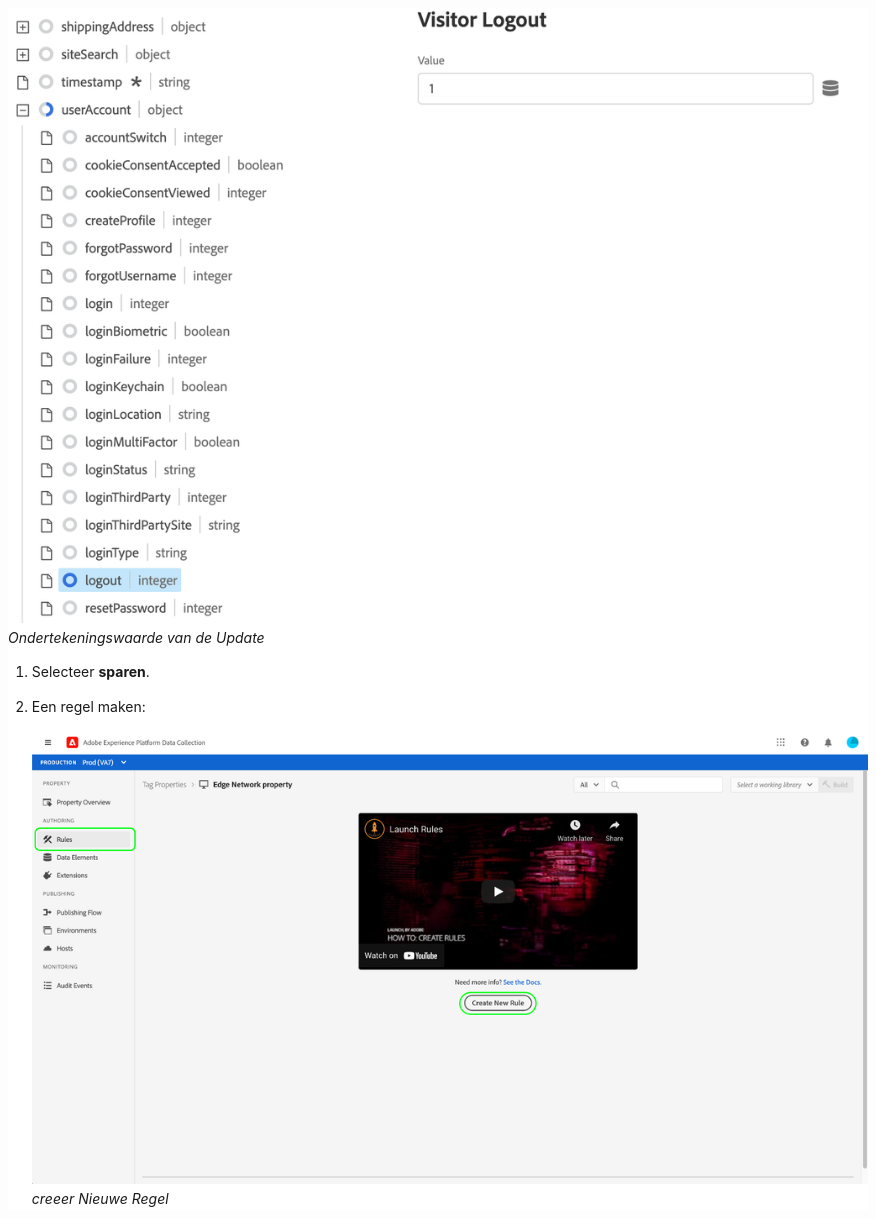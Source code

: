   ![ Ondertekeningswaarde van de Update ](assets/signout-value.png)
   _Ondertekeningswaarde van de Update_

1. Selecteer **sparen**.

1. Een regel maken:

   ![ creeer Nieuwe Regel ](assets/create-new-rule.png)
   _creeer Nieuwe Regel_
